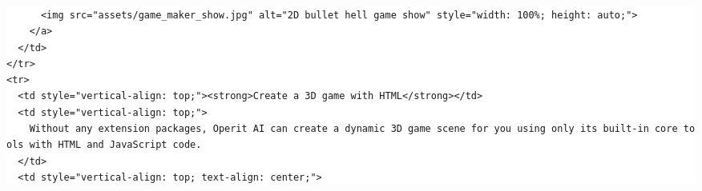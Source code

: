          <img src="assets/game_maker_show.jpg" alt="2D bullet hell game show" style="width: 100%; height: auto;">
        </a>
      </td>
    </tr>
    <tr>
      <td style="vertical-align: top;"><strong>Create a 3D game with HTML</strong></td>
      <td style="vertical-align: top;">
        Without any extension packages, Operit AI can create a dynamic 3D game scene for you using only its built-in core tools with HTML and JavaScript code.
      </td>
      <td style="vertical-align: top; text-align: center;">
